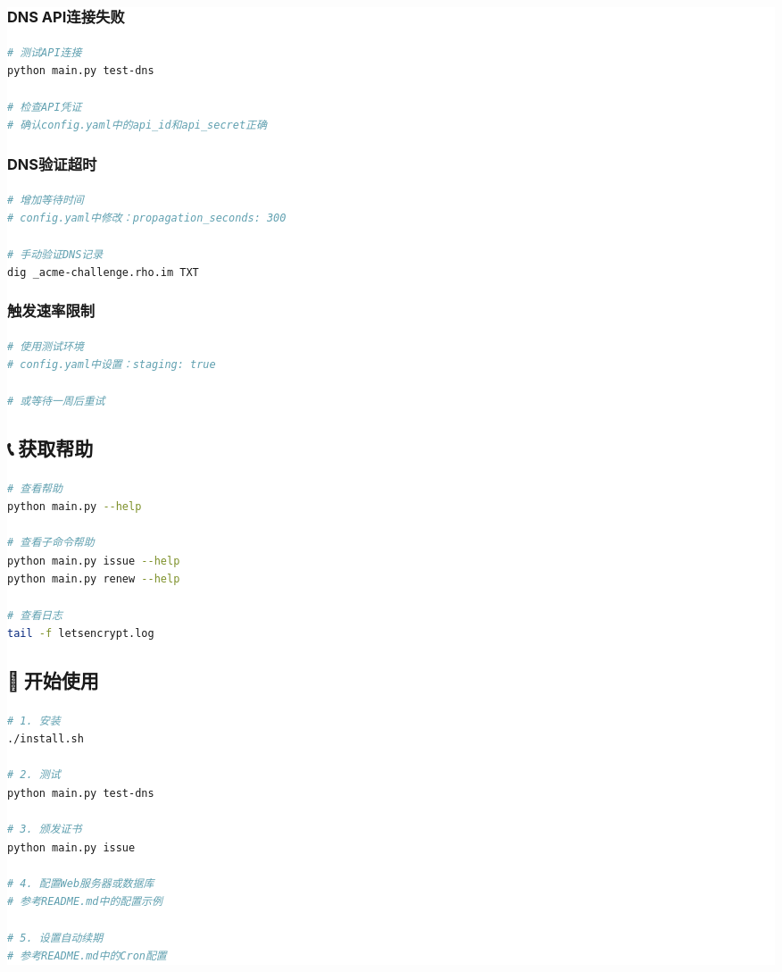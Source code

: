 ### DNS API连接失败
```bash
# 测试API连接
python main.py test-dns

# 检查API凭证
# 确认config.yaml中的api_id和api_secret正确
```

### DNS验证超时
```bash
# 增加等待时间
# config.yaml中修改：propagation_seconds: 300

# 手动验证DNS记录
dig _acme-challenge.rho.im TXT
```

### 触发速率限制
```bash
# 使用测试环境
# config.yaml中设置：staging: true

# 或等待一周后重试
```

## 📞 获取帮助

```bash
# 查看帮助
python main.py --help

# 查看子命令帮助
python main.py issue --help
python main.py renew --help

# 查看日志
tail -f letsencrypt.log
```

## 🎉 开始使用

```bash
# 1. 安装
./install.sh

# 2. 测试
python main.py test-dns

# 3. 颁发证书
python main.py issue

# 4. 配置Web服务器或数据库
# 参考README.md中的配置示例

# 5. 设置自动续期
# 参考README.md中的Cron配置
```
